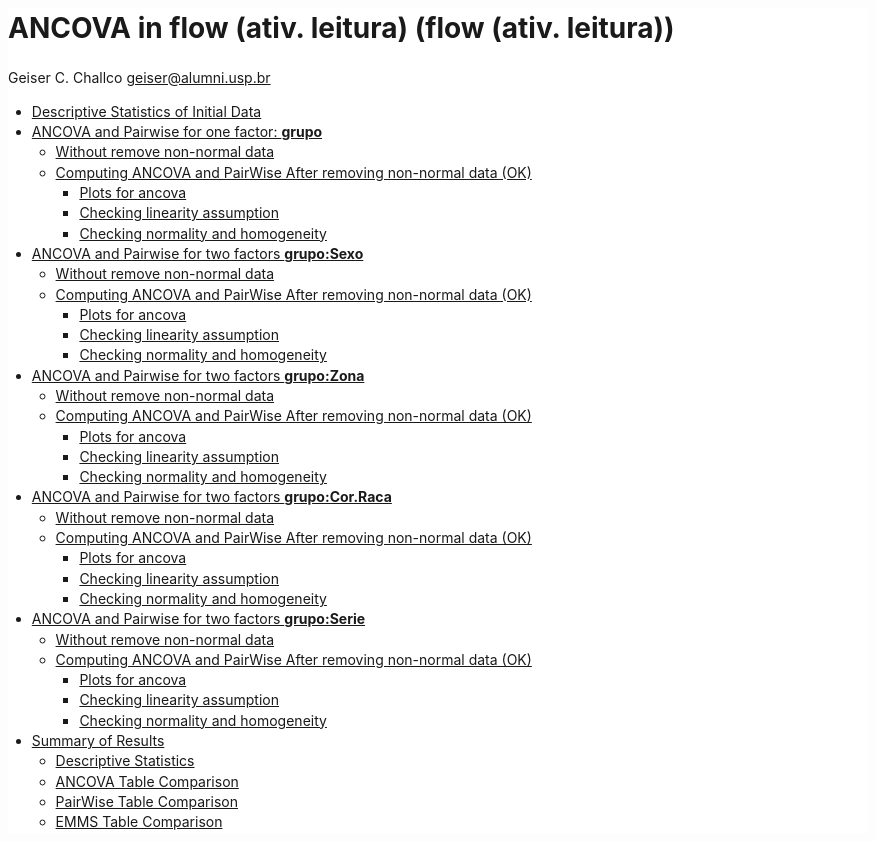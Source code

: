 ANCOVA in flow (ativ. leitura) (flow (ativ. leitura))
================
Geiser C. Challco <geiser@alumni.usp.br>

- [Descriptive Statistics of Initial
  Data](#descriptive-statistics-of-initial-data)
- [ANCOVA and Pairwise for one factor:
  **grupo**](#ancova-and-pairwise-for-one-factor-grupo)
  - [Without remove non-normal data](#without-remove-non-normal-data)
  - [Computing ANCOVA and PairWise After removing non-normal data
    (OK)](#computing-ancova-and-pairwise-after-removing-non-normal-data-ok)
    - [Plots for ancova](#plots-for-ancova)
    - [Checking linearity assumption](#checking-linearity-assumption)
    - [Checking normality and
      homogeneity](#checking-normality-and-homogeneity)
- [ANCOVA and Pairwise for two factors
  **grupo:Sexo**](#ancova-and-pairwise-for-two-factors-gruposexo)
  - [Without remove non-normal data](#without-remove-non-normal-data-1)
  - [Computing ANCOVA and PairWise After removing non-normal data
    (OK)](#computing-ancova-and-pairwise-after-removing-non-normal-data-ok-1)
    - [Plots for ancova](#plots-for-ancova-1)
    - [Checking linearity assumption](#checking-linearity-assumption-1)
    - [Checking normality and
      homogeneity](#checking-normality-and-homogeneity-1)
- [ANCOVA and Pairwise for two factors
  **grupo:Zona**](#ancova-and-pairwise-for-two-factors-grupozona)
  - [Without remove non-normal data](#without-remove-non-normal-data-2)
  - [Computing ANCOVA and PairWise After removing non-normal data
    (OK)](#computing-ancova-and-pairwise-after-removing-non-normal-data-ok-2)
    - [Plots for ancova](#plots-for-ancova-2)
    - [Checking linearity assumption](#checking-linearity-assumption-2)
    - [Checking normality and
      homogeneity](#checking-normality-and-homogeneity-2)
- [ANCOVA and Pairwise for two factors
  **grupo:Cor.Raca**](#ancova-and-pairwise-for-two-factors-grupocorraca)
  - [Without remove non-normal data](#without-remove-non-normal-data-3)
  - [Computing ANCOVA and PairWise After removing non-normal data
    (OK)](#computing-ancova-and-pairwise-after-removing-non-normal-data-ok-3)
    - [Plots for ancova](#plots-for-ancova-3)
    - [Checking linearity assumption](#checking-linearity-assumption-3)
    - [Checking normality and
      homogeneity](#checking-normality-and-homogeneity-3)
- [ANCOVA and Pairwise for two factors
  **grupo:Serie**](#ancova-and-pairwise-for-two-factors-gruposerie)
  - [Without remove non-normal data](#without-remove-non-normal-data-4)
  - [Computing ANCOVA and PairWise After removing non-normal data
    (OK)](#computing-ancova-and-pairwise-after-removing-non-normal-data-ok-4)
    - [Plots for ancova](#plots-for-ancova-4)
    - [Checking linearity assumption](#checking-linearity-assumption-4)
    - [Checking normality and
      homogeneity](#checking-normality-and-homogeneity-4)
- [Summary of Results](#summary-of-results)
  - [Descriptive Statistics](#descriptive-statistics)
  - [ANCOVA Table Comparison](#ancova-table-comparison)
  - [PairWise Table Comparison](#pairwise-table-comparison)
  - [EMMS Table Comparison](#emms-table-comparison)

